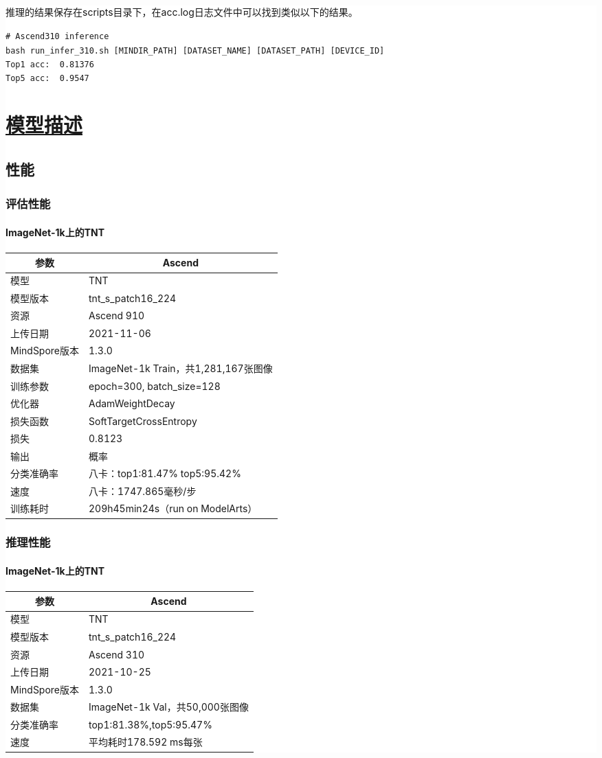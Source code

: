   推理的结果保存在scripts目录下，在acc.log日志文件中可以找到类似以下的结果。

  ```shell
  # Ascend310 inference
  bash run_infer_310.sh [MINDIR_PATH] [DATASET_NAME] [DATASET_PATH] [DEVICE_ID]
  Top1 acc:  0.81376
  Top5 acc:  0.9547
  ```

# [模型描述](#目录)

## 性能

### 评估性能

#### ImageNet-1k上的TNT

| 参数                 | Ascend                                                       |
| -------------------------- | ----------------------------------------------------------- |
|模型|TNT|
| 模型版本              | tnt_s_patch16_224                                                |
| 资源                   | Ascend 910               |
| 上传日期              | 2021-11-06                                 |
| MindSpore版本          | 1.3.0                                                 |
| 数据集                    | ImageNet-1k Train，共1,281,167张图像                                              |
| 训练参数        | epoch=300, batch_size=128            |
| 优化器                  | AdamWeightDecay                                                    |
| 损失函数              | SoftTargetCrossEntropy                                       |
| 损失| 0.8123|
| 输出                    | 概率                                                 |
| 分类准确率             | 八卡：top1:81.47% top5:95.42%                   |
| 速度                      | 八卡：1747.865毫秒/步                        |
| 训练耗时          |209h45min24s（run on ModelArts）|

### 推理性能

#### ImageNet-1k上的TNT

| 参数                 | Ascend                                                       |
| -------------------------- | ----------------------------------------------------------- |
|模型                 |TNT|
| 模型版本              | tnt_s_patch16_224|                                                |
| 资源                   | Ascend 310               |
| 上传日期              | 2021-10-25                                 |
| MindSpore版本          | 1.3.0                                                 |
| 数据集                    | ImageNet-1k Val，共50,000张图像                                                 |
| 分类准确率             | top1:81.38%,top5:95.47%                      |
| 速度                      | 平均耗时178.592 ms每张|